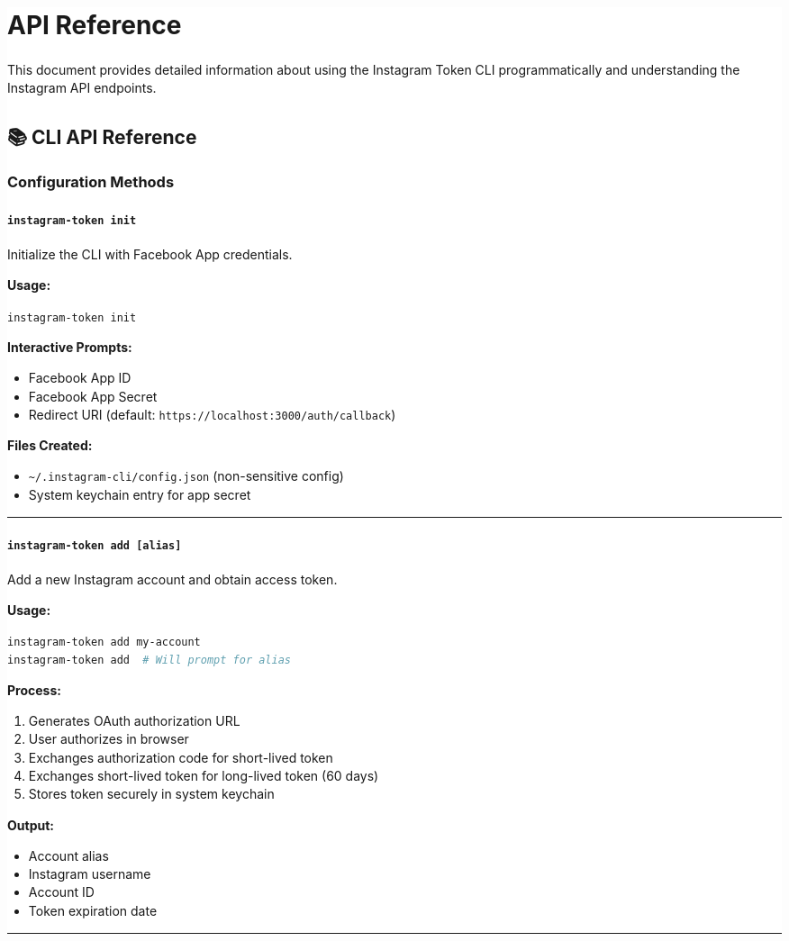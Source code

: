 # API Reference

This document provides detailed information about using the Instagram Token CLI programmatically and understanding the Instagram API endpoints.

## 📚 CLI API Reference

### Configuration Methods

#### `instagram-token init`

Initialize the CLI with Facebook App credentials.

**Usage:**
```bash
instagram-token init
```

**Interactive Prompts:**
- Facebook App ID
- Facebook App Secret
- Redirect URI (default: `https://localhost:3000/auth/callback`)

**Files Created:**
- `~/.instagram-cli/config.json` (non-sensitive config)
- System keychain entry for app secret

---

#### `instagram-token add [alias]`

Add a new Instagram account and obtain access token.

**Usage:**
```bash
instagram-token add my-account
instagram-token add  # Will prompt for alias
```

**Process:**
1. Generates OAuth authorization URL
2. User authorizes in browser
3. Exchanges authorization code for short-lived token
4. Exchanges short-lived token for long-lived token (60 days)
5. Stores token securely in system keychain

**Output:**
- Account alias
- Instagram username
- Account ID
- Token expiration date

---
